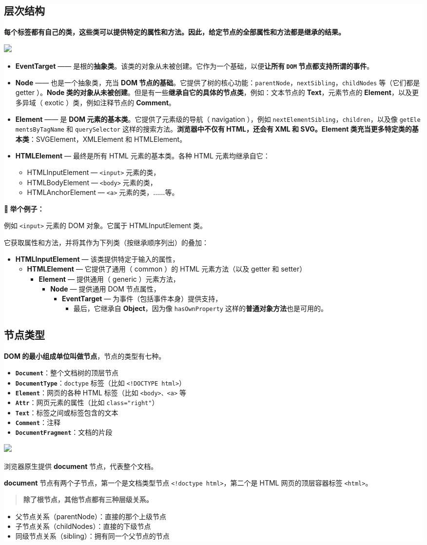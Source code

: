 ## 层次结构

**每个标签都有自己的类，这些类可以提供特定的属性和方法。因此，给定节点的全部属性和方法都是继承的结果。**

![](https://raw.githubusercontent.com/chuenwei0129/my-picgo-repo/master/web/Node.png)

- **EventTarget** —— 是根的**抽象类**。该类的对象从未被创建。它作为一个基础，以便**让所有 `DOM` 节点都支持所谓的事件**。

- **Node** —— 也是一个抽象类，充当 **DOM 节点的基础**。它提供了树的核心功能：`parentNode`，`nextSibling`，`childNodes` 等（它们都是 getter ）。**Node 类的对象从未被创建**。但是有一些**继承自它的具体的节点类**，例如：文本节点的 **Text**，元素节点的 **Element**，以及更多异域（ exotic ）类，例如注释节点的 **Comment**。

- **Element** —— 是 **DOM 元素的基本类**。它提供了元素级的导航（ navigation ），例如 `nextElementSibling`，`children`，以及像 `getElementsByTagName` 和 `querySelector` 这样的搜索方法。**浏览器中不仅有 HTML，还会有 XML 和 SVG。Element 类充当更多特定类的基本类**：SVGElement，XMLElement 和 HTMLElement。

- **HTMLElement** — 最终是所有 HTML 元素的基本类。各种 HTML 元素均继承自它：
  - HTMLInputElement — `<input>` 元素的类，
  - HTMLBodyElement — `<body>` 元素的类，
  - HTMLAnchorElement — `<a>` 元素的类，……等。

**🌰 举个例子：**

例如 `<input>` 元素的 DOM 对象。它属于 HTMLInputElement 类。

它获取属性和方法，并将其作为下列类（按继承顺序列出）的叠加：

- **HTMLInputElement** — 该类提供特定于输入的属性，
  - **HTMLElement** — 它提供了通用（ common ）的 HTML 元素方法（以及 getter 和 setter）
    - **Element** — 提供通用（ generic ）元素方法，
      - **Node** — 提供通用 DOM 节点属性，
        - **EventTarget** — 为事件（包括事件本身）提供支持，
          - 最后，它继承自 **Object**，因为像 `hasOwnProperty` 这样的**普通对象方法**也是可用的。

## 节点类型

**DOM 的最小组成单位叫做节点**，节点的类型有七种。

- **`Document`**：整个文档树的顶层节点
- **`DocumentType`**：`doctype` 标签（比如 `<!DOCTYPE html>`）
- **`Element`**：网页的各种 HTML 标签（比如 `<body>、<a>` 等
- **`Attr`**：网页元素的属性（比如 `class="right"`）
- **`Text`**：标签之间或标签包含的文本
- **`Comment`**：注释
- **`DocumentFragment`**：文档的片段

![](https://raw.githubusercontent.com/chuenwei0129/my-picgo-repo/master/web/dom.png)

浏览器原生提供 **document** 节点，代表整个文档。

**document** 节点有两个子节点，第一个是文档类型节点 `<!doctype html>`，第二个是 HTML 网页的顶层容器标签 `<html>`。

> **除了根节点，其他节点都有三种层级关系。**

- 父节点关系（parentNode）：直接的那个上级节点
- 子节点关系（childNodes）：直接的下级节点
- 同级节点关系（sibling）：拥有同一个父节点的节点

